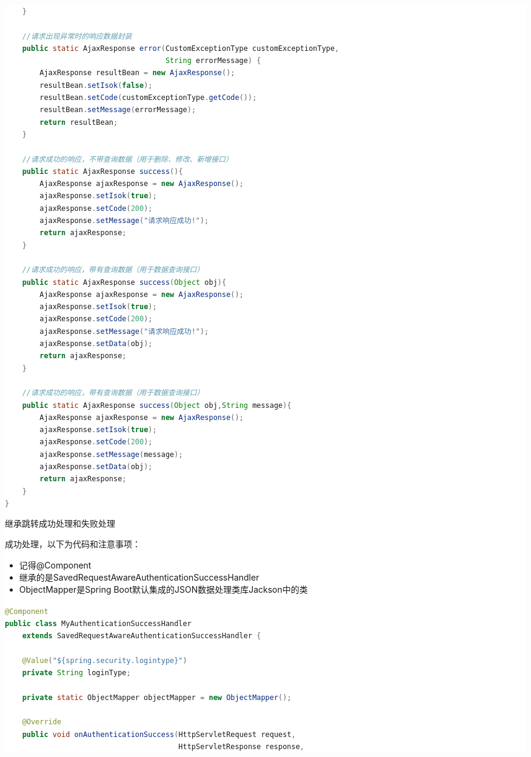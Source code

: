 ```java
    }

    //请求出现异常时的响应数据封装
    public static AjaxResponse error(CustomExceptionType customExceptionType,
                                     String errorMessage) {
        AjaxResponse resultBean = new AjaxResponse();
        resultBean.setIsok(false);
        resultBean.setCode(customExceptionType.getCode());
        resultBean.setMessage(errorMessage);
        return resultBean;
    }

    //请求成功的响应，不带查询数据（用于删除、修改、新增接口）
    public static AjaxResponse success(){
        AjaxResponse ajaxResponse = new AjaxResponse();
        ajaxResponse.setIsok(true);
        ajaxResponse.setCode(200);
        ajaxResponse.setMessage("请求响应成功!");
        return ajaxResponse;
    }

    //请求成功的响应，带有查询数据（用于数据查询接口）
    public static AjaxResponse success(Object obj){
        AjaxResponse ajaxResponse = new AjaxResponse();
        ajaxResponse.setIsok(true);
        ajaxResponse.setCode(200);
        ajaxResponse.setMessage("请求响应成功!");
        ajaxResponse.setData(obj);
        return ajaxResponse;
    }

    //请求成功的响应，带有查询数据（用于数据查询接口）
    public static AjaxResponse success(Object obj,String message){
        AjaxResponse ajaxResponse = new AjaxResponse();
        ajaxResponse.setIsok(true);
        ajaxResponse.setCode(200);
        ajaxResponse.setMessage(message);
        ajaxResponse.setData(obj);
        return ajaxResponse;
    }
}
```

继承跳转成功处理和失败处理

成功处理，以下为代码和注意事项：

* 记得@Component
* 继承的是SavedRequestAwareAuthenticationSuccessHandler
* ObjectMapper是Spring Boot默认集成的JSON数据处理类库Jackson中的类

```java
@Component
public class MyAuthenticationSuccessHandler
    extends SavedRequestAwareAuthenticationSuccessHandler {

    @Value("${spring.security.logintype}")
    private String loginType;

    private static ObjectMapper objectMapper = new ObjectMapper();

    @Override
    public void onAuthenticationSuccess(HttpServletRequest request,
                                        HttpServletResponse response,
```